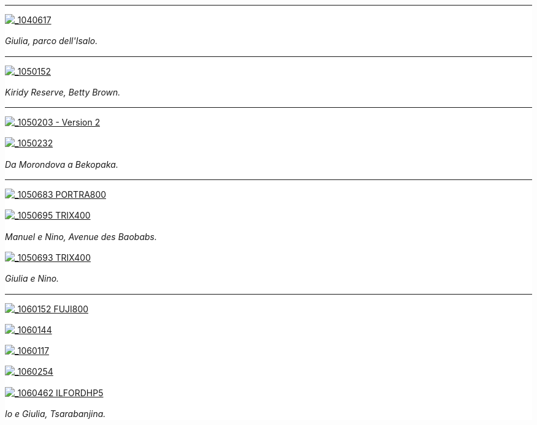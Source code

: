 *** 

<a href="http://www.flickr.com/photos/aadm/8498188457/" title="_1040617 by aadm, on Flickr"><img src="http://farm9.staticflickr.com/8110/8498188457_348c76e1dc_c.jpg" width="600" height="800" alt="_1040617"></a>

_Giulia, parco dell'Isalo._

*** 

<a href="http://www.flickr.com/photos/aadm/8498168227/" title="_1050152 by aadm, on Flickr"><img src="http://farm9.staticflickr.com/8102/8498168227_8164ac695f_c.jpg" width="800" height="600" alt="_1050152"></a>

_Kiridy Reserve, Betty Brown._

*** 

<a href="http://www.flickr.com/photos/aadm/8497969665/" title="_1050203 - Version 2 by aadm, on Flickr"><img src="http://farm9.staticflickr.com/8229/8497969665_711d9a68c3_c.jpg" width="800" height="600" alt="_1050203 - Version 2"></a>

<a href="http://www.flickr.com/photos/aadm/8497967219/" title="_1050232 by aadm, on Flickr"><img src="http://farm9.staticflickr.com/8377/8497967219_de5b7e731f_c.jpg" width="800" height="600" alt="_1050232"></a>

_Da Morondova a Bekopaka._

*** 

<a href="http://www.flickr.com/photos/aadm/8497953709/" title="_1050683 PORTRA800 by aadm, on Flickr"><img src="http://farm9.staticflickr.com/8369/8497953709_e7057457ac_c.jpg" width="600" height="800" alt="_1050683 PORTRA800"></a>

<a href="http://www.flickr.com/photos/aadm/8499054624/" title="_1050695 TRIX400 by aadm, on Flickr"><img src="http://farm9.staticflickr.com/8235/8499054624_7a91ae76a6_c.jpg" width="800" height="600" alt="_1050695 TRIX400"></a>

_Manuel e Nino, Avenue des Baobabs._

<a href="http://www.flickr.com/photos/aadm/8498158671/" title="_1050693 TRIX400 by aadm, on Flickr"><img src="http://farm9.staticflickr.com/8232/8498158671_9215c3b3ec_c.jpg" width="600" height="800" alt="_1050693 TRIX400"></a>

_Giulia e Nino._

*** 

<a href="http://www.flickr.com/photos/aadm/8498118309/" title="_1060152 FUJI800 by aadm, on Flickr"><img src="http://farm9.staticflickr.com/8376/8498118309_270c8ca0a1_c.jpg" width="800" height="450" alt="_1060152 FUJI800"></a>

<a href="http://www.flickr.com/photos/aadm/8497934595/" title="_1060144 by aadm, on Flickr"><img src="http://farm9.staticflickr.com/8515/8497934595_4ff98ff8e5_c.jpg" width="800" height="600" alt="_1060144"></a>

<a href="http://www.flickr.com/photos/aadm/8497937299/" title="_1060117 by aadm, on Flickr"><img src="http://farm9.staticflickr.com/8246/8497937299_4f12b695c0_c.jpg" width="800" height="600" alt="_1060117"></a>

<a href="http://www.flickr.com/photos/aadm/8497930909/" title="_1060254 by aadm, on Flickr"><img src="http://farm9.staticflickr.com/8512/8497930909_8d244b768a_c.jpg" width="800" height="600" alt="_1060254"></a>

<a href="http://www.flickr.com/photos/aadm/8499205390/" title="_1060462 ILFORDHP5 by aadm, on Flickr"><img src="http://farm9.staticflickr.com/8379/8499205390_b1ff19134e_c.jpg" width="800" height="449" alt="_1060462 ILFORDHP5"></a>

_Io e Giulia, Tsarabanjina._
